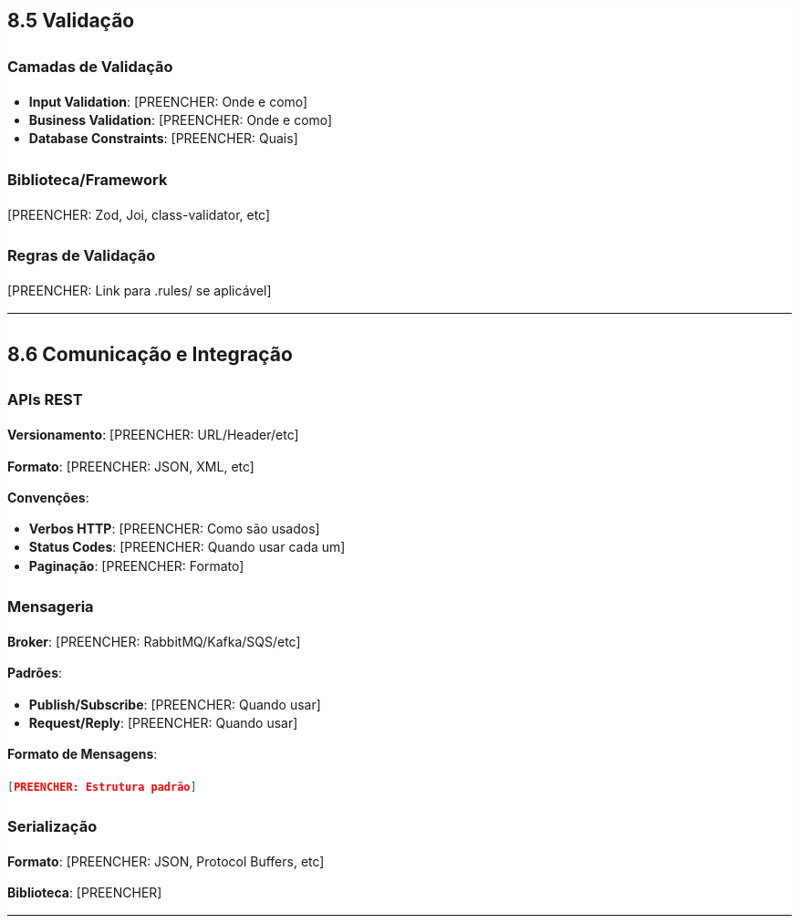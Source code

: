 
## 8.5 Validação

### Camadas de Validação

- **Input Validation**: [PREENCHER: Onde e como]
- **Business Validation**: [PREENCHER: Onde e como]
- **Database Constraints**: [PREENCHER: Quais]

### Biblioteca/Framework

[PREENCHER: Zod, Joi, class-validator, etc]

### Regras de Validação

[PREENCHER: Link para .rules/ se aplicável]

---

## 8.6 Comunicação e Integração

### APIs REST

**Versionamento**: [PREENCHER: URL/Header/etc]

**Formato**: [PREENCHER: JSON, XML, etc]

**Convenções**:

- **Verbos HTTP**: [PREENCHER: Como são usados]
- **Status Codes**: [PREENCHER: Quando usar cada um]
- **Paginação**: [PREENCHER: Formato]

### Mensageria

**Broker**: [PREENCHER: RabbitMQ/Kafka/SQS/etc]

**Padrões**:

- **Publish/Subscribe**: [PREENCHER: Quando usar]
- **Request/Reply**: [PREENCHER: Quando usar]

**Formato de Mensagens**:

```json
[PREENCHER: Estrutura padrão]
```

### Serialização

**Formato**: [PREENCHER: JSON, Protocol Buffers, etc]

**Biblioteca**: [PREENCHER]

---
